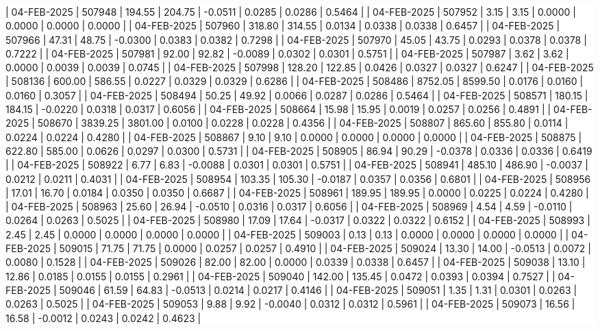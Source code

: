 | 04-FEB-2025 | 507948 | 194.55 | 204.75 | -0.0511 | 0.0285 | 0.0286 | 0.5464 |
| 04-FEB-2025 | 507952 | 3.15 | 3.15 | 0.0000 | 0.0000 | 0.0000 | 0.0000 |
| 04-FEB-2025 | 507960 | 318.80 | 314.55 | 0.0134 | 0.0338 | 0.0338 | 0.6457 |
| 04-FEB-2025 | 507966 | 47.31 | 48.75 | -0.0300 | 0.0383 | 0.0382 | 0.7298 |
| 04-FEB-2025 | 507970 | 45.05 | 43.75 | 0.0293 | 0.0378 | 0.0378 | 0.7222 |
| 04-FEB-2025 | 507981 | 92.00 | 92.82 | -0.0089 | 0.0302 | 0.0301 | 0.5751 |
| 04-FEB-2025 | 507987 | 3.62 | 3.62 | 0.0000 | 0.0039 | 0.0039 | 0.0745 |
| 04-FEB-2025 | 507998 | 128.20 | 122.85 | 0.0426 | 0.0327 | 0.0327 | 0.6247 |
| 04-FEB-2025 | 508136 | 600.00 | 586.55 | 0.0227 | 0.0329 | 0.0329 | 0.6286 |
| 04-FEB-2025 | 508486 | 8752.05 | 8599.50 | 0.0176 | 0.0160 | 0.0160 | 0.3057 |
| 04-FEB-2025 | 508494 | 50.25 | 49.92 | 0.0066 | 0.0287 | 0.0286 | 0.5464 |
| 04-FEB-2025 | 508571 | 180.15 | 184.15 | -0.0220 | 0.0318 | 0.0317 | 0.6056 |
| 04-FEB-2025 | 508664 | 15.98 | 15.95 | 0.0019 | 0.0257 | 0.0256 | 0.4891 |
| 04-FEB-2025 | 508670 | 3839.25 | 3801.00 | 0.0100 | 0.0228 | 0.0228 | 0.4356 |
| 04-FEB-2025 | 508807 | 865.60 | 855.80 | 0.0114 | 0.0224 | 0.0224 | 0.4280 |
| 04-FEB-2025 | 508867 | 9.10 | 9.10 | 0.0000 | 0.0000 | 0.0000 | 0.0000 |
| 04-FEB-2025 | 508875 | 622.80 | 585.00 | 0.0626 | 0.0297 | 0.0300 | 0.5731 |
| 04-FEB-2025 | 508905 | 86.94 | 90.29 | -0.0378 | 0.0336 | 0.0336 | 0.6419 |
| 04-FEB-2025 | 508922 | 6.77 | 6.83 | -0.0088 | 0.0301 | 0.0301 | 0.5751 |
| 04-FEB-2025 | 508941 | 485.10 | 486.90 | -0.0037 | 0.0212 | 0.0211 | 0.4031 |
| 04-FEB-2025 | 508954 | 103.35 | 105.30 | -0.0187 | 0.0357 | 0.0356 | 0.6801 |
| 04-FEB-2025 | 508956 | 17.01 | 16.70 | 0.0184 | 0.0350 | 0.0350 | 0.6687 |
| 04-FEB-2025 | 508961 | 189.95 | 189.95 | 0.0000 | 0.0225 | 0.0224 | 0.4280 |
| 04-FEB-2025 | 508963 | 25.60 | 26.94 | -0.0510 | 0.0316 | 0.0317 | 0.6056 |
| 04-FEB-2025 | 508969 | 4.54 | 4.59 | -0.0110 | 0.0264 | 0.0263 | 0.5025 |
| 04-FEB-2025 | 508980 | 17.09 | 17.64 | -0.0317 | 0.0322 | 0.0322 | 0.6152 |
| 04-FEB-2025 | 508993 | 2.45 | 2.45 | 0.0000 | 0.0000 | 0.0000 | 0.0000 |
| 04-FEB-2025 | 509003 | 0.13 | 0.13 | 0.0000 | 0.0000 | 0.0000 | 0.0000 |
| 04-FEB-2025 | 509015 | 71.75 | 71.75 | 0.0000 | 0.0257 | 0.0257 | 0.4910 |
| 04-FEB-2025 | 509024 | 13.30 | 14.00 | -0.0513 | 0.0072 | 0.0080 | 0.1528 |
| 04-FEB-2025 | 509026 | 82.00 | 82.00 | 0.0000 | 0.0339 | 0.0338 | 0.6457 |
| 04-FEB-2025 | 509038 | 13.10 | 12.86 | 0.0185 | 0.0155 | 0.0155 | 0.2961 |
| 04-FEB-2025 | 509040 | 142.00 | 135.45 | 0.0472 | 0.0393 | 0.0394 | 0.7527 |
| 04-FEB-2025 | 509046 | 61.59 | 64.83 | -0.0513 | 0.0214 | 0.0217 | 0.4146 |
| 04-FEB-2025 | 509051 | 1.35 | 1.31 | 0.0301 | 0.0263 | 0.0263 | 0.5025 |
| 04-FEB-2025 | 509053 | 9.88 | 9.92 | -0.0040 | 0.0312 | 0.0312 | 0.5961 |
| 04-FEB-2025 | 509073 | 16.56 | 16.58 | -0.0012 | 0.0243 | 0.0242 | 0.4623 |